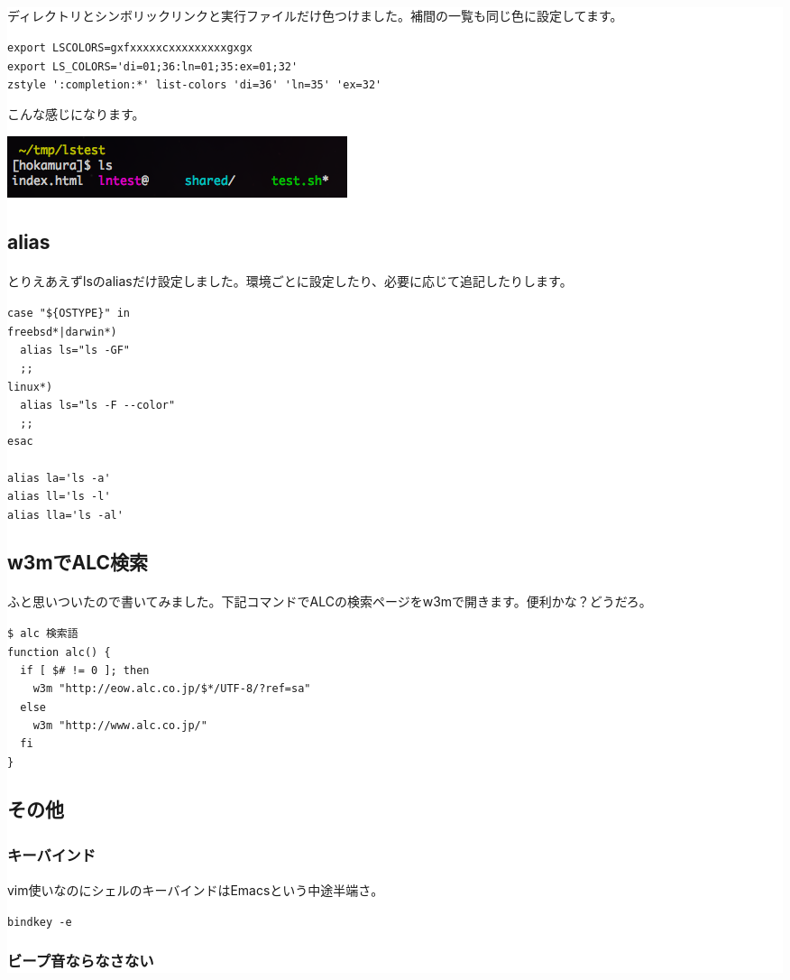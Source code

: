 ディレクトリとシンボリックリンクと実行ファイルだけ色つけました。補間の一覧も同じ色に設定してます。

    export LSCOLORS=gxfxxxxxcxxxxxxxxxgxgx
    export LS_COLORS='di=01;36:ln=01;35:ex=01;32'
    zstyle ':completion:*' list-colors 'di=36' 'ln=35' 'ex=32'

こんな感じになります。

![lsの色](/img/posts/2008-12-15-15101251/zsh_ls.png)

alias
-----------------------

とりえあえずlsのaliasだけ設定しました。環境ごとに設定したり、必要に応じて追記したりします。

    case "${OSTYPE}" in
    freebsd*|darwin*)
      alias ls="ls -GF"
      ;;
    linux*)
      alias ls="ls -F --color"
      ;;
    esac

    alias la='ls -a'
    alias ll='ls -l'
    alias lla='ls -al'

w3mでALC検索
-----------------------

ふと思いついたので書いてみました。下記コマンドでALCの検索ページをw3mで開きます。便利かな？どうだろ。

    $ alc 検索語
    function alc() {
      if [ $# != 0 ]; then
        w3m "http://eow.alc.co.jp/$*/UTF-8/?ref=sa"
      else
        w3m "http://www.alc.co.jp/"
      fi
    }

その他
-----------------------

### キーバインド

vim使いなのにシェルのキーバインドはEmacsという中途半端さ。

    bindkey -e

### ビープ音ならなさない
